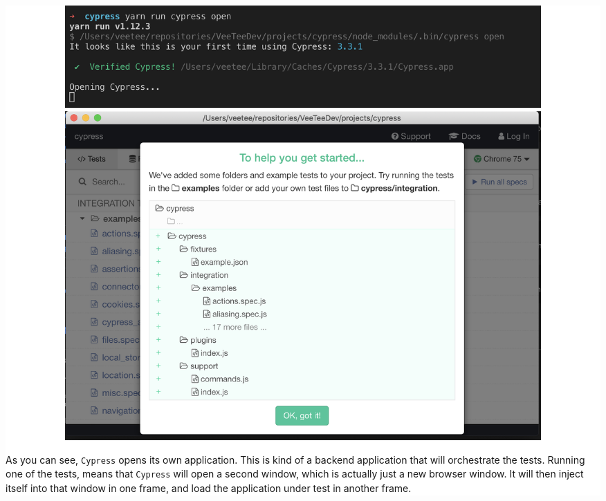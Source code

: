 <div style="text-align: center;" >
  <img src="/img/cypress/firsttime.png" width="80%">
</div>

<div style="text-align: center;" >
  <img src="/img/cypress/firsttime2.png" width="80%">
</div>

As you can see, `Cypress` opens its own application.
This is kind of a backend application that will orchestrate the tests.
Running one of the tests, means that `Cypress` will open a second window, which is actually just a new browser window.
It will then inject itself into that window in one frame, and load the application under test in another frame.
